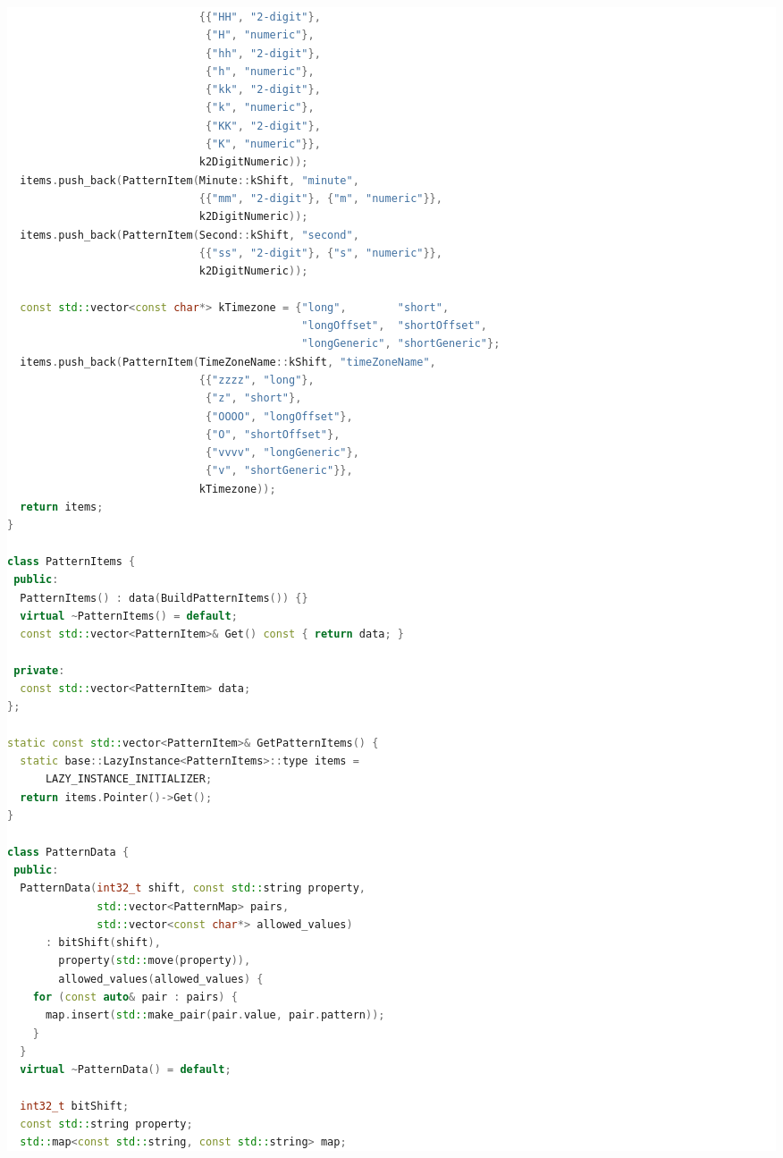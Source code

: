 ```cpp
                              {{"HH", "2-digit"},
                               {"H", "numeric"},
                               {"hh", "2-digit"},
                               {"h", "numeric"},
                               {"kk", "2-digit"},
                               {"k", "numeric"},
                               {"KK", "2-digit"},
                               {"K", "numeric"}},
                              k2DigitNumeric));
  items.push_back(PatternItem(Minute::kShift, "minute",
                              {{"mm", "2-digit"}, {"m", "numeric"}},
                              k2DigitNumeric));
  items.push_back(PatternItem(Second::kShift, "second",
                              {{"ss", "2-digit"}, {"s", "numeric"}},
                              k2DigitNumeric));

  const std::vector<const char*> kTimezone = {"long",        "short",
                                              "longOffset",  "shortOffset",
                                              "longGeneric", "shortGeneric"};
  items.push_back(PatternItem(TimeZoneName::kShift, "timeZoneName",
                              {{"zzzz", "long"},
                               {"z", "short"},
                               {"OOOO", "longOffset"},
                               {"O", "shortOffset"},
                               {"vvvv", "longGeneric"},
                               {"v", "shortGeneric"}},
                              kTimezone));
  return items;
}

class PatternItems {
 public:
  PatternItems() : data(BuildPatternItems()) {}
  virtual ~PatternItems() = default;
  const std::vector<PatternItem>& Get() const { return data; }

 private:
  const std::vector<PatternItem> data;
};

static const std::vector<PatternItem>& GetPatternItems() {
  static base::LazyInstance<PatternItems>::type items =
      LAZY_INSTANCE_INITIALIZER;
  return items.Pointer()->Get();
}

class PatternData {
 public:
  PatternData(int32_t shift, const std::string property,
              std::vector<PatternMap> pairs,
              std::vector<const char*> allowed_values)
      : bitShift(shift),
        property(std::move(property)),
        allowed_values(allowed_values) {
    for (const auto& pair : pairs) {
      map.insert(std::make_pair(pair.value, pair.pattern));
    }
  }
  virtual ~PatternData() = default;

  int32_t bitShift;
  const std::string property;
  std::map<const std::string, const std::string> map;
```